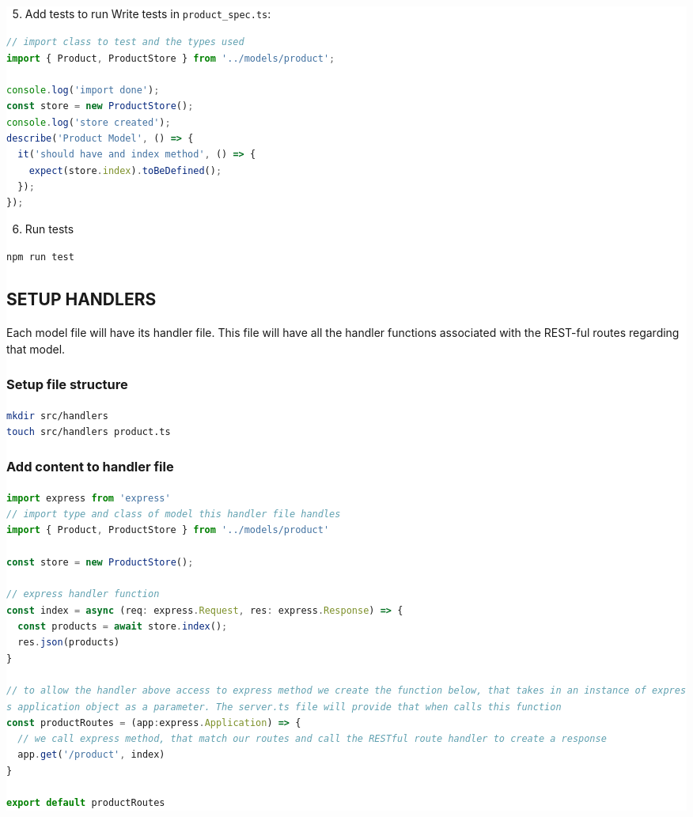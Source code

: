 
5. Add tests to run
Write tests in `product_spec.ts`:
```typescript
// import class to test and the types used
import { Product, ProductStore } from '../models/product';

console.log('import done');
const store = new ProductStore();
console.log('store created');
describe('Product Model', () => {
  it('should have and index method', () => {
    expect(store.index).toBeDefined();
  });
});
```

6. Run tests
```bash
npm run test
```

## SETUP HANDLERS
Each model file will have its handler file. This file will have all the handler functions associated with the REST-ful routes regarding that model.

### Setup file structure

```bash
mkdir src/handlers
touch src/handlers product.ts
```
### Add content to handler file

```typescript
import express from 'express'
// import type and class of model this handler file handles
import { Product, ProductStore } from '../models/product'

const store = new ProductStore();

// express handler function
const index = async (req: express.Request, res: express.Response) => {
  const products = await store.index();
  res.json(products)
}

// to allow the handler above access to express method we create the function below, that takes in an instance of express application object as a parameter. The server.ts file will provide that when calls this function
const productRoutes = (app:express.Application) => {
  // we call express method, that match our routes and call the RESTful route handler to create a response
  app.get('/product', index)
}

export default productRoutes
```
